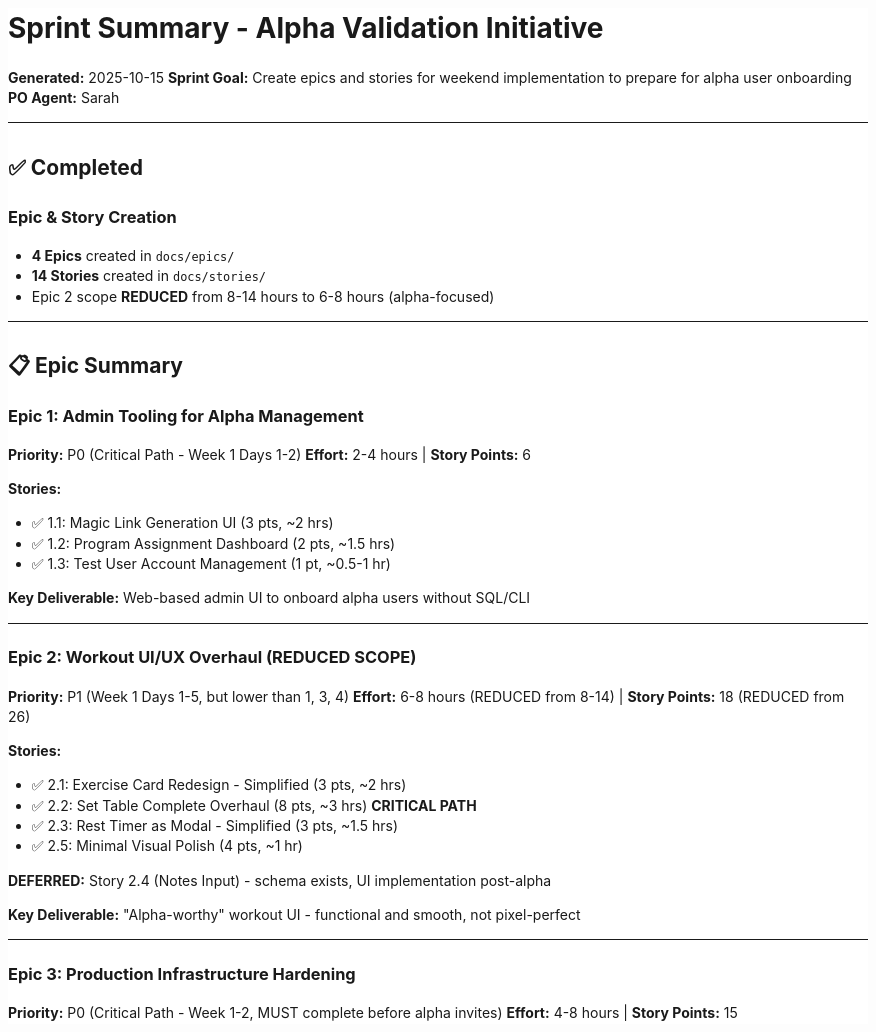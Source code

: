 # Sprint Summary - Alpha Validation Initiative

**Generated:** 2025-10-15
**Sprint Goal:** Create epics and stories for weekend implementation to prepare for alpha user onboarding
**PO Agent:** Sarah

---

## ✅ Completed

### Epic & Story Creation
- **4 Epics** created in `docs/epics/`
- **14 Stories** created in `docs/stories/`
- Epic 2 scope **REDUCED** from 8-14 hours to 6-8 hours (alpha-focused)

---

## 📋 Epic Summary

### Epic 1: Admin Tooling for Alpha Management
**Priority:** P0 (Critical Path - Week 1 Days 1-2)
**Effort:** 2-4 hours | **Story Points:** 6

**Stories:**
- ✅ 1.1: Magic Link Generation UI (3 pts, ~2 hrs)
- ✅ 1.2: Program Assignment Dashboard (2 pts, ~1.5 hrs)
- ✅ 1.3: Test User Account Management (1 pt, ~0.5-1 hr)

**Key Deliverable:** Web-based admin UI to onboard alpha users without SQL/CLI

---

### Epic 2: Workout UI/UX Overhaul (REDUCED SCOPE)
**Priority:** P1 (Week 1 Days 1-5, but lower than 1, 3, 4)
**Effort:** 6-8 hours (REDUCED from 8-14) | **Story Points:** 18 (REDUCED from 26)

**Stories:**
- ✅ 2.1: Exercise Card Redesign - Simplified (3 pts, ~2 hrs)
- ✅ 2.2: Set Table Complete Overhaul (8 pts, ~3 hrs) **CRITICAL PATH**
- ✅ 2.3: Rest Timer as Modal - Simplified (3 pts, ~1.5 hrs)
- ✅ 2.5: Minimal Visual Polish (4 pts, ~1 hr)

**DEFERRED:** Story 2.4 (Notes Input) - schema exists, UI implementation post-alpha

**Key Deliverable:** "Alpha-worthy" workout UI - functional and smooth, not pixel-perfect

---

### Epic 3: Production Infrastructure Hardening
**Priority:** P0 (Critical Path - Week 1-2, MUST complete before alpha invites)
**Effort:** 4-8 hours | **Story Points:** 15
